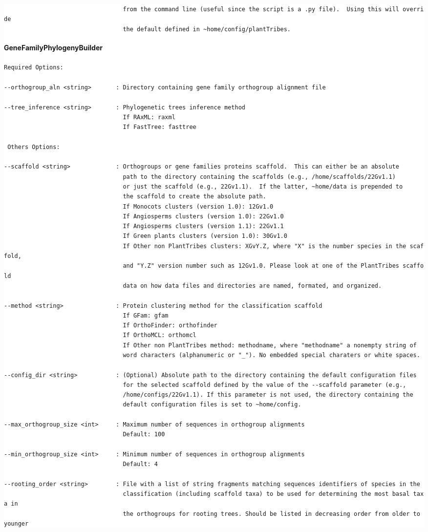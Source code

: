 ```
                                  from the command line (useful since the script is a .py file).  Using this will override
                                  the default defined in ~home/config/plantTribes.
```
#### GeneFamilyPhylogenyBuilder
```
Required Options:

--orthogroup_aln <string>       : Directory containing gene family orthogroup alignment file

--tree_inference <string>       : Phylogenetic trees inference method
                                  If RAxML: raxml
                                  If FastTree: fasttree
                                    
 Others Options:

--scaffold <string>             : Orthogroups or gene families proteins scaffold.  This can either be an absolute
                                  path to the directory containing the scaffolds (e.g., /home/scaffolds/22Gv1.1)
                                  or just the scaffold (e.g., 22Gv1.1).  If the latter, ~home/data is prepended to
                                  the scaffold to create the absolute path.
                                  If Monocots clusters (version 1.0): 12Gv1.0
                                  If Angiosperms clusters (version 1.0): 22Gv1.0
                                  If Angiosperms clusters (version 1.1): 22Gv1.1
                                  If Green plants clusters (version 1.0): 30Gv1.0
                                  If Other non PlantTribes clusters: XGvY.Z, where "X" is the number species in the scaffold,
                                  and "Y.Z" version number such as 12Gv1.0. Please look at one of the PlantTribes scaffold
                                  data on how data files and directories are named, formated, and organized.

--method <string>               : Protein clustering method for the classification scaffold
                                  If GFam: gfam
                                  If OrthoFinder: orthofinder
                                  If OrthoMCL: orthomcl
                                  If Other non PlantTribes method: methodname, where "methodname" a nonempty string of
                                  word characters (alphanumeric or "_"). No embedded special charaters or white spaces.
                                  
--config_dir <string>           : (Optional) Absolute path to the directory containing the default configuration files
                                  for the selected scaffold defined by the value of the --scaffold parameter (e.g.,
                                  /home/configs/22Gv1.1). If this parameter is not used, the directory containing the
                                  default configuration files is set to ~home/config.

--max_orthogroup_size <int>     : Maximum number of sequences in orthogroup alignments
                                  Default: 100  

--min_orthogroup_size <int>     : Minimum number of sequences in orthogroup alignments
                                  Default: 4

--rooting_order <string>        : File with a list of string fragments matching sequences identifiers of species in the 
                                  classification (including scaffold taxa) to be used for determining the most basal taxa in
                                  the orthogroups for rooting trees. Should be listed in decreasing order from older to younger
```